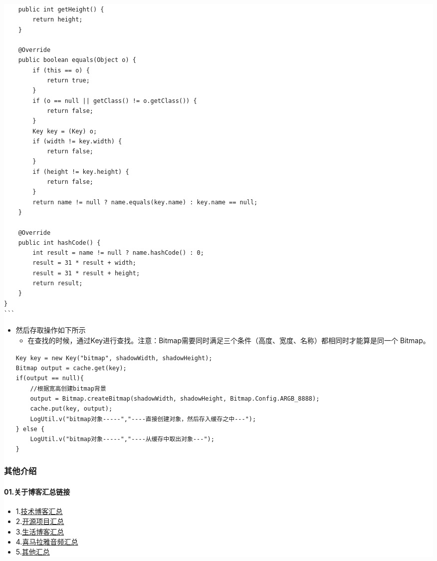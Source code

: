         public int getHeight() {
            return height;
        }
    
        @Override
        public boolean equals(Object o) {
            if (this == o) {
                return true;
            }
            if (o == null || getClass() != o.getClass()) {
                return false;
            }
            Key key = (Key) o;
            if (width != key.width) {
                return false;
            }
            if (height != key.height) {
                return false;
            }
            return name != null ? name.equals(key.name) : key.name == null;
        }
    
        @Override
        public int hashCode() {
            int result = name != null ? name.hashCode() : 0;
            result = 31 * result + width;
            result = 31 * result + height;
            return result;
        }
    }
    ```
- 然后存取操作如下所示
    - 在查找的时候，通过Key进行查找。注意：Bitmap需要同时满足三个条件（高度、宽度、名称）都相同时才能算是同一个 Bitmap。
    ```
    Key key = new Key("bitmap", shadowWidth, shadowHeight);
    Bitmap output = cache.get(key);
    if(output == null){
        //根据宽高创建bitmap背景
        output = Bitmap.createBitmap(shadowWidth, shadowHeight, Bitmap.Config.ARGB_8888);
        cache.put(key, output);
        LogUtil.v("bitmap对象-----","----直接创建对象，然后存入缓存之中---");
    } else {
        LogUtil.v("bitmap对象-----","----从缓存中取出对象---");
    }
    ```









### 其他介绍
#### 01.关于博客汇总链接
- 1.[技术博客汇总](https://www.jianshu.com/p/614cb839182c)
- 2.[开源项目汇总](https://blog.csdn.net/m0_37700275/article/details/80863574)
- 3.[生活博客汇总](https://blog.csdn.net/m0_37700275/article/details/79832978)
- 4.[喜马拉雅音频汇总](https://www.jianshu.com/p/f665de16d1eb)
- 5.[其他汇总](https://www.jianshu.com/p/53017c3fc75d)
